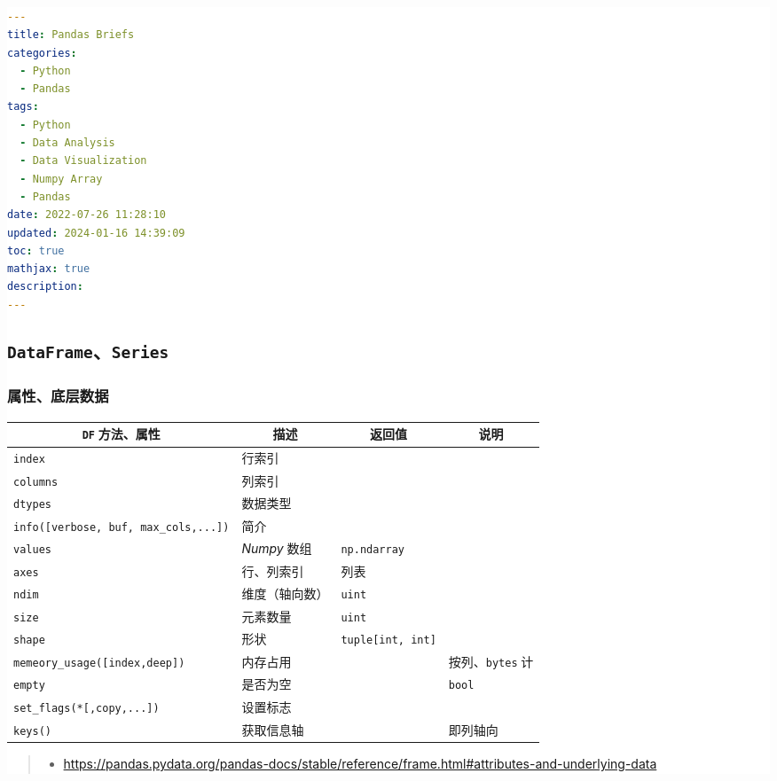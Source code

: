 ```yaml
---
title: Pandas Briefs
categories:
  - Python
  - Pandas
tags:
  - Python
  - Data Analysis
  - Data Visualization
  - Numpy Array
  - Pandas
date: 2022-07-26 11:28:10
updated: 2024-01-16 14:39:09
toc: true
mathjax: true
description: 
---
```


##	`DataFrame`、`Series`

###	属性、底层数据

|`DF` 方法、属性|描述|返回值|说明|
|-----|-----|-----|-----|
|`index`|行索引| | |
|`columns`|列索引| | |
|`dtypes`|数据类型| | |按列|
|`info([verbose, buf, max_cols,...])`|简介| | |
|`values`|*Numpy* 数组|`np.ndarray`| |
|`axes`|行、列索引|列表| |
|`ndim`|维度（轴向数）|`uint`| |
|`size`|元素数量|`uint`| |
|`shape`|形状|`tuple[int, int]`| |
|`memeory_usage([index,deep])`|内存占用| |按列、`bytes` 计|
|`empty`|是否为空| |`bool`|
|`set_flags(*[,copy,...])`|设置标志| | |
|`keys()`|获取信息轴| |即列轴向|

> - <https://pandas.pydata.org/pandas-docs/stable/reference/frame.html#attributes-and-underlying-data>
